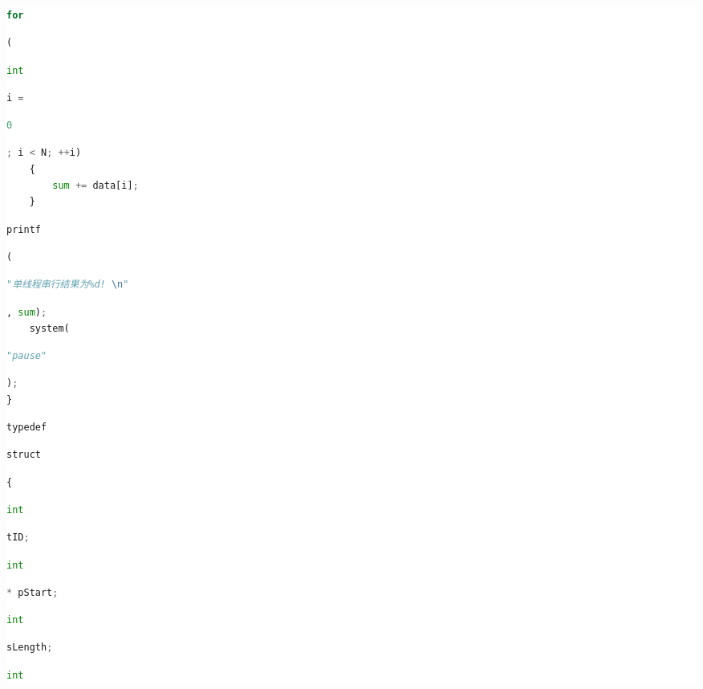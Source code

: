 ```python
```
```python
for
```
```python
(
```
```python
int
```
```python
i =
```
```python
0
```
```python
; i < N; ++i)
    {
        sum += data[i];
    }
```
```python
printf
```
```python
(
```
```python
"单线程串行结果为%d! \n"
```
```python
, sum);
    system(
```
```python
"pause"
```
```python
);
}
```
```python
typedef
```
```python
struct
```
```python
{
```
```python
int
```
```python
tID;
```
```python
int
```
```python
* pStart;
```
```python
int
```
```python
sLength;
```
```python
int
```